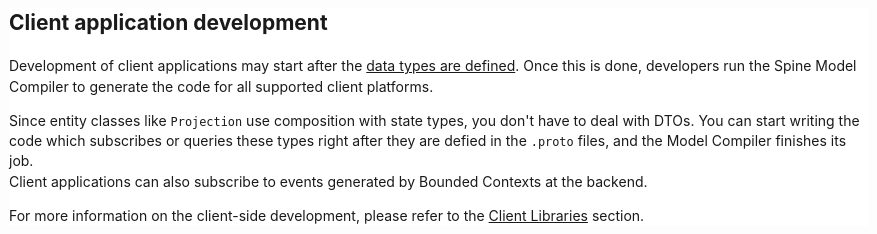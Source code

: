 ## Client application development

Development of client applications may start after the [data types are defined](#defining-data-types).
Once this is done, developers run the Spine Model Compiler to generate the code for all supported
client platforms.
 
Since entity classes like `Projection` use composition with state types, you don't have to deal
with DTOs. You can start writing the code which subscribes or queries these types right after
they are defied in the `.proto` files, and the Model Compiler finishes its job.   
Client applications can also subscribe to events generated by Bounded Contexts at the backend. 

For more information on the client-side development, please refer to
the [Client Libraries]({{site.baseurl}}/docs/client-libs/) section.
